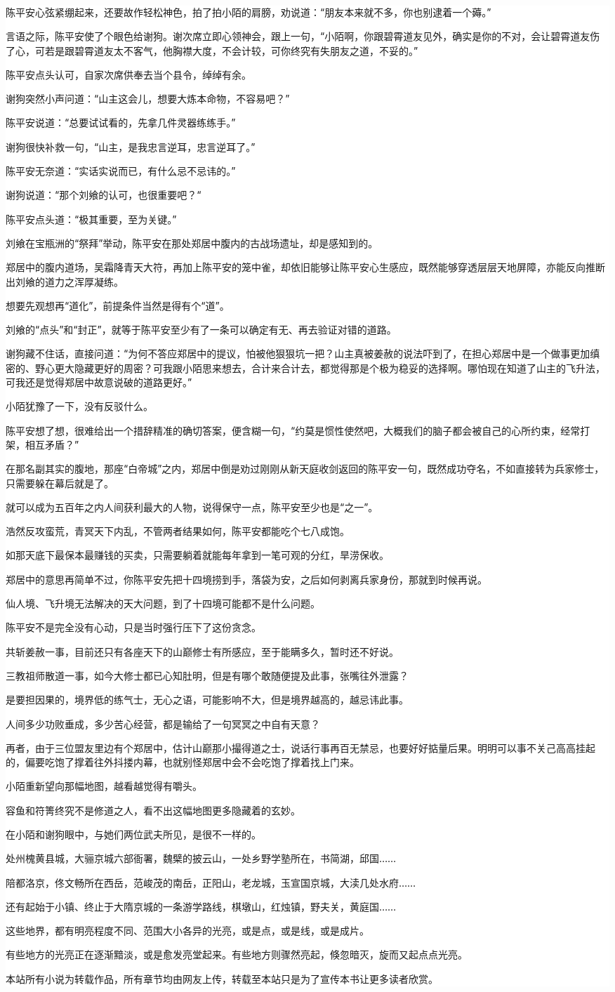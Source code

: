    陈平安心弦紧绷起来，还要故作轻松神色，拍了拍小陌的肩膀，劝说道：“朋友本来就不多，你也别逮着一个薅。”

   言语之际，陈平安使了个眼色给谢狗。谢次席立即心领神会，跟上一句，“小陌啊，你跟碧霄道友见外，确实是你的不对，会让碧霄道友伤了心，可若是跟碧霄道友太不客气，他胸襟大度，不会计较，可你终究有失朋友之道，不妥的。”

   陈平安点头认可，自家次席供奉去当个县令，绰绰有余。

   谢狗突然小声问道：“山主这会儿，想要大炼本命物，不容易吧？”

   陈平安说道：“总要试试看的，先拿几件灵器练练手。”

   谢狗很快补救一句，“山主，是我忠言逆耳，忠言逆耳了。”

   陈平安无奈道：“实话实说而已，有什么忌不忌讳的。”

   谢狗说道：“那个刘飨的认可，也很重要吧？“

   陈平安点头道：“极其重要，至为关键。”

   刘飨在宝瓶洲的“祭拜”举动，陈平安在那处郑居中腹内的古战场遗址，却是感知到的。

   郑居中的腹内道场，吴霜降青天大符，再加上陈平安的笼中雀，却依旧能够让陈平安心生感应，既然能够穿透层层天地屏障，亦能反向推断出刘飨的道力之浑厚凝练。

   想要先观想再“道化”，前提条件当然是得有个“道”。

   刘飨的“点头”和“封正”，就等于陈平安至少有了一条可以确定有无、再去验证对错的道路。

   谢狗藏不住话，直接问道：“为何不答应郑居中的提议，怕被他狠狠坑一把？山主真被姜赦的说法吓到了，在担心郑居中是一个做事更加缜密的、野心更大隐藏更好的周密？可我跟小陌思来想去，合计来合计去，都觉得那是个极为稳妥的选择啊。哪怕现在知道了山主的飞升法，可我还是觉得郑居中故意说破的道路更好。”

   小陌犹豫了一下，没有反驳什么。

   陈平安想了想，很难给出一个措辞精准的确切答案，便含糊一句，“约莫是惯性使然吧，大概我们的脑子都会被自己的心所约束，经常打架，相互矛盾？”

   在那名副其实的腹地，那座“白帝城”之内，郑居中倒是劝过刚刚从新天庭收剑返回的陈平安一句，既然成功夺名，不如直接转为兵家修士，只需要躲在幕后就是了。

   就可以成为五百年之内人间获利最大的人物，说得保守一点，陈平安至少也是“之一”。

   浩然反攻蛮荒，青冥天下内乱，不管两者结果如何，陈平安都能吃个七八成饱。

   如那天底下最保本最赚钱的买卖，只需要躺着就能每年拿到一笔可观的分红，旱涝保收。

   郑居中的意思再简单不过，你陈平安先把十四境捞到手，落袋为安，之后如何剥离兵家身份，那就到时候再说。

   仙人境、飞升境无法解决的天大问题，到了十四境可能都不是什么问题。

   陈平安不是完全没有心动，只是当时强行压下了这份贪念。

   共斩姜赦一事，目前还只有各座天下的山巅修士有所感应，至于能瞒多久，暂时还不好说。

   三教祖师散道一事，如今大修士都已心知肚明，但是有哪个敢随便提及此事，张嘴往外泄露？

   是要担因果的，境界低的练气士，无心之语，可能影响不大，但是境界越高的，越忌讳此事。

   人间多少功败垂成，多少苦心经营，都是输给了一句冥冥之中自有天意？

   再者，由于三位盟友里边有个郑居中，估计山巅那小撮得道之士，说话行事再百无禁忌，也要好好掂量后果。明明可以事不关己高高挂起的，偏要吃饱了撑着往外抖搂内幕，也就别怪郑居中会不会吃饱了撑着找上门来。

   小陌重新望向那幅地图，越看越觉得有嚼头。

   容鱼和符箐终究不是修道之人，看不出这幅地图更多隐藏着的玄妙。

   在小陌和谢狗眼中，与她们两位武夫所见，是很不一样的。

   处州槐黄县城，大骊京城六部衙署，魏檗的披云山，一处乡野学塾所在，书简湖，邱国……

   陪都洛京，佟文畅所在西岳，范峻茂的南岳，正阳山，老龙城，玉宣国京城，大渎几处水府……

   还有起始于小镇、终止于大隋京城的一条游学路线，棋墩山，红烛镇，野夫关，黄庭国……

   这些地界，都有明亮程度不同、范围大小各异的光亮，或是点，或是线，或是成片。

   有些地方的光亮正在逐渐黯淡，或是愈发亮堂起来。有些地方则骤然亮起，倏忽暗灭，旋而又起点点光亮。

  本站所有小说为转载作品，所有章节均由网友上传，转载至本站只是为了宣传本书让更多读者欣赏。